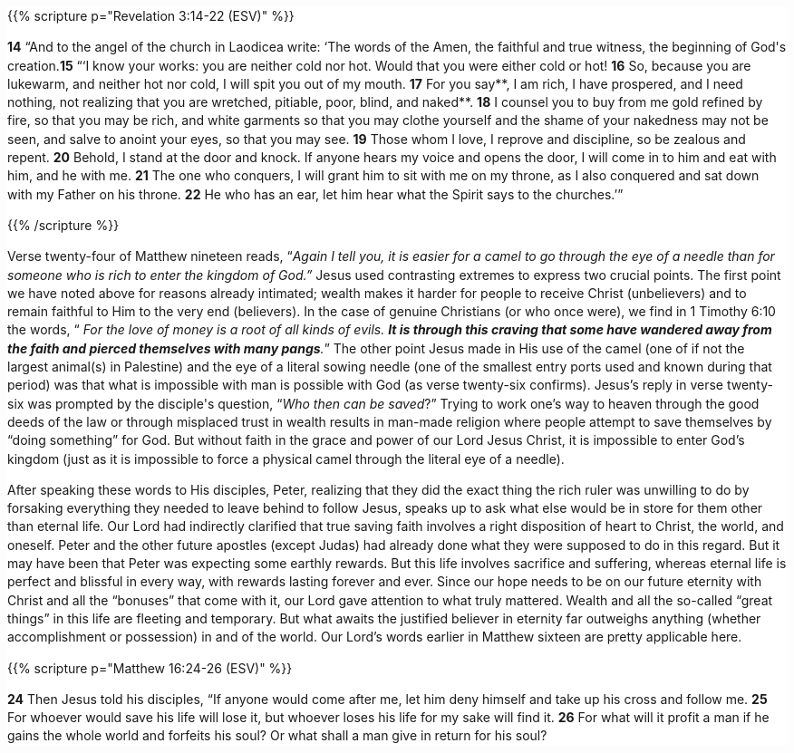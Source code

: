 {{% scripture p="Revelation 3:14-22 (ESV)" %}}  

**14** “And to the angel of the church in Laodicea write: ‘The words of the Amen, the faithful and true witness, the beginning of God's creation.**15** “‘I know your works: you are neither cold nor hot. Would that you were either cold or hot! **16** So, because you are lukewarm, and neither hot nor cold, I will spit you out of my mouth. **17** For you say**, I am rich, I have prospered, and I need nothing, not realizing that you are wretched, pitiable, poor, blind, and naked**. **18** I counsel you to buy from me gold refined by fire, so that you may be rich, and white garments so that you may clothe yourself and the shame of your nakedness may not be seen, and salve to anoint your eyes, so that you may see. **19** Those whom I love, I reprove and discipline, so be zealous and repent. **20** Behold, I stand at the door and knock. If anyone hears my voice and opens the door, I will come in to him and eat with him, and he with me. **21** The one who conquers, I will grant him to sit with me on my throne, as I also conquered and sat down with my Father on his throne. **22** He who has an ear, let him hear what the Spirit says to the churches.’”                                     

{{% /scripture %}}  

Verse twenty-four of Matthew nineteen reads, “*Again I tell you, it is easier for a camel to go through the eye of a needle than for someone who is rich to enter the kingdom of God.”* Jesus used contrasting extremes to express two crucial points. The first point we have noted above for reasons already intimated; wealth makes it harder for people to receive Christ (unbelievers) and to remain faithful to Him to the very end (believers). In the case of genuine Christians (or who once were), we find in 1 Timothy 6:10 the words, “ *For the love of money is a root of all kinds of evils. **It is through this craving that some have wandered away from the faith and pierced themselves with many pangs**.*” The other point Jesus made in His use of the camel (one of if not the largest animal(s) in Palestine) and the eye of a literal sowing needle (one of the smallest entry ports used and known during that period) was that what is impossible with man is possible with God (as verse twenty-six confirms). Jesus’s reply in verse twenty-six was prompted by the disciple's question, “*Who then can be saved*?” Trying to work one’s way to heaven through the good deeds of the law or through misplaced trust in wealth results in man-made religion where people attempt to save themselves by “doing something” for God. But without faith in the grace and power of our Lord Jesus Christ, it is impossible to enter God’s kingdom (just as it is impossible to force a physical camel through the literal eye of a needle). 

After speaking these words to His disciples, Peter, realizing that they did the exact thing the rich ruler was unwilling to do by forsaking everything they needed to leave behind to follow Jesus, speaks up to ask what else would be in store for them other than eternal life. Our Lord had indirectly clarified that true saving faith involves a right disposition of heart to Christ, the world, and oneself. Peter and the other future apostles (except Judas) had already done what they were supposed to do in this regard. But it may have been that Peter was expecting some earthly rewards. But this life involves sacrifice and suffering, whereas eternal life is perfect and blissful in every way, with rewards lasting forever and ever. Since our hope needs to be on our future eternity with Christ and all the “bonuses” that come with it, our Lord gave attention to what truly mattered. Wealth and all the so-called “great things” in this life are fleeting and temporary. But what awaits the justified believer in eternity far outweighs anything (whether accomplishment or possession) in and of the world. Our Lord’s words earlier in Matthew sixteen are pretty applicable here. 

{{% scripture p="Matthew 16:24-26 (ESV)" %}}  

**24** Then Jesus told his disciples, “If anyone would come after me, let him deny himself and take up his cross and follow me. **25** For whoever would save his life will lose it, but whoever loses his life for my sake will find it. **26** For what will it profit a man if he gains the whole world and forfeits his soul? Or what shall a man give in return for his soul? 
